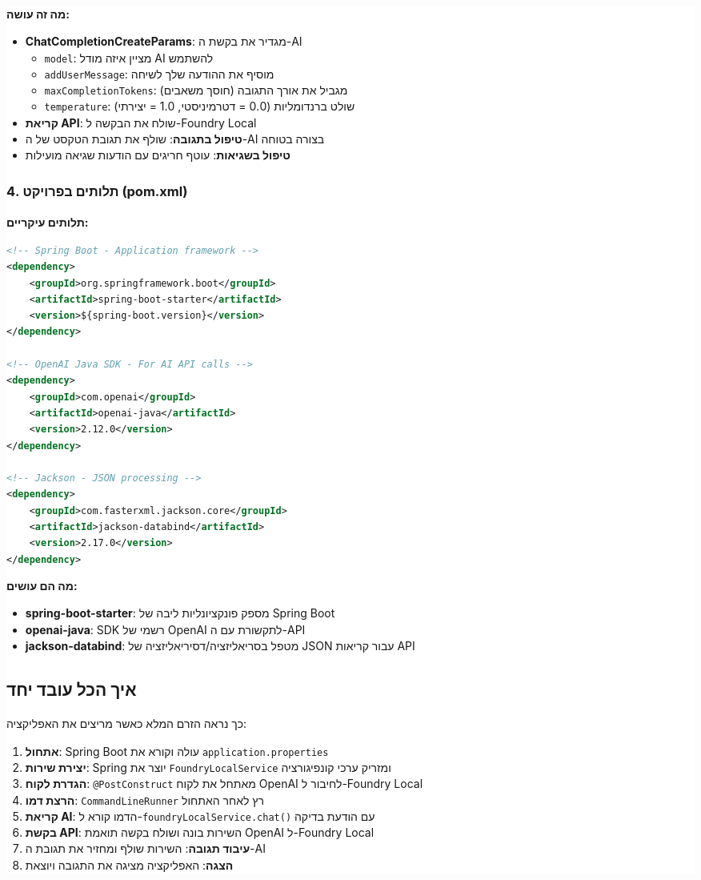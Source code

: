 **מה זה עושה:**
- **ChatCompletionCreateParams**: מגדיר את בקשת ה-AI
  - `model`: מציין איזה מודל AI להשתמש
  - `addUserMessage`: מוסיף את ההודעה שלך לשיחה
  - `maxCompletionTokens`: מגביל את אורך התגובה (חוסך משאבים)
  - `temperature`: שולט ברנדומליות (0.0 = דטרמיניסטי, 1.0 = יצירתי)
- **קריאת API**: שולח את הבקשה ל-Foundry Local
- **טיפול בתגובה**: שולף את תגובת הטקסט של ה-AI בצורה בטוחה
- **טיפול בשגיאות**: עוטף חריגים עם הודעות שגיאה מועילות

### 4. תלותים בפרויקט (pom.xml)

**תלותים עיקריים:**

```xml
<!-- Spring Boot - Application framework -->
<dependency>
    <groupId>org.springframework.boot</groupId>
    <artifactId>spring-boot-starter</artifactId>
    <version>${spring-boot.version}</version>
</dependency>

<!-- OpenAI Java SDK - For AI API calls -->
<dependency>
    <groupId>com.openai</groupId>
    <artifactId>openai-java</artifactId>
    <version>2.12.0</version>
</dependency>

<!-- Jackson - JSON processing -->
<dependency>
    <groupId>com.fasterxml.jackson.core</groupId>
    <artifactId>jackson-databind</artifactId>
    <version>2.17.0</version>
</dependency>
```

**מה הם עושים:**
- **spring-boot-starter**: מספק פונקציונליות ליבה של Spring Boot
- **openai-java**: SDK רשמי של OpenAI לתקשורת עם ה-API
- **jackson-databind**: מטפל בסריאליזציה/דסיריאליזציה של JSON עבור קריאות API

## איך הכל עובד יחד

כך נראה הזרם המלא כאשר מריצים את האפליקציה:

1. **אתחול**: Spring Boot עולה וקורא את `application.properties`
2. **יצירת שירות**: Spring יוצר את `FoundryLocalService` ומזריק ערכי קונפיגורציה
3. **הגדרת לקוח**: `@PostConstruct` מאתחל את לקוח OpenAI לחיבור ל-Foundry Local
4. **הרצת דמו**: `CommandLineRunner` רץ לאחר האתחול
5. **קריאת AI**: הדמו קורא ל-`foundryLocalService.chat()` עם הודעת בדיקה
6. **בקשת API**: השירות בונה ושולח בקשה תואמת OpenAI ל-Foundry Local
7. **עיבוד תגובה**: השירות שולף ומחזיר את תגובת ה-AI
8. **הצגה**: האפליקציה מציגה את התגובה ויוצאת
